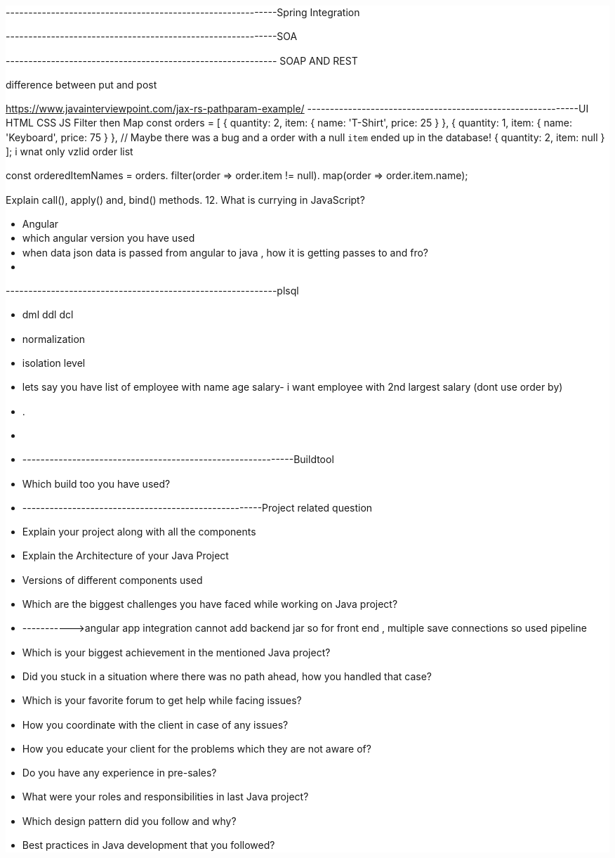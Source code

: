 
------------------------------------------------------------Spring Integration


------------------------------------------------------------SOA


------------------------------------------------------------ SOAP AND REST

difference between put and post

https://www.javainterviewpoint.com/jax-rs-pathparam-example/
------------------------------------------------------------UI
HTML
CSS
JS 
Filter then Map
const orders = [
  { quantity: 2, item: { name: 'T-Shirt', price: 25 } },
  { quantity: 1, item: { name: 'Keyboard', price: 75 } },
  // Maybe there was a bug and a order with a null `item` ended up in the database!
  { quantity: 2, item: null }
];
i wnat only vzlid order list

const orderedItemNames = orders.
  filter(order => order.item != null).
  map(order => order.item.name);


 Explain call(), apply() and, bind() methods.
12. What is currying in JavaScript?


* Angular
* which angular version you have used
* when data json data is passed from angular to java , how it is getting passes to and fro?
*

------------------------------------------------------------plsql
* dml ddl dcl
* normalization
* isolation level
* lets say you have list of employee with name age salary- i want employee with 2nd largest salary (dont use order by)
* .
* 
* ------------------------------------------------------------Buildtool
* Which build too you have used?


* -----------------------------------------------------Project related question
* Explain your project along with all the components
* Explain the Architecture of your Java Project
* Versions of different components used
* Which are the biggest challenges you have faced while working on Java project?
* ----------->angular app integration cannot add backend jar so for front end  , multiple save connections so used pipeline
* Which is your biggest achievement in the mentioned Java project?
* Did you stuck in a situation where there was no path ahead, how you handled that case?
* Which is your favorite forum to get help while facing issues?
* How you coordinate with the client in case of any issues?
* How you educate your client for the problems which they are not aware of?
* Do you have any experience in pre-sales?
* What were your roles and responsibilities in last Java project?
* Which design pattern did you follow and why?
* Best practices in Java development that you followed?
